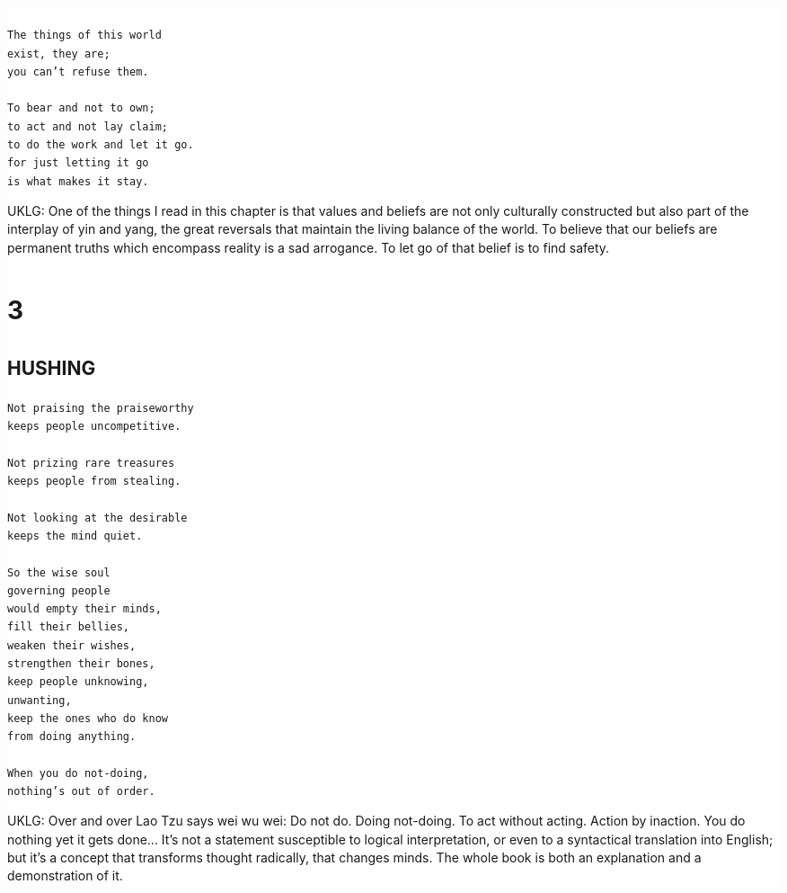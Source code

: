 ```

The things of this world  
exist, they are;  
you can’t refuse them.  

To bear and not to own;  
to act and not lay claim;  
to do the work and let it go.  
for just letting it go  
is what makes it stay.  
```

UKLG: One of the things I read in this chapter is that values and beliefs are not only culturally constructed but also part of the interplay of yin and yang, the great reversals that maintain the living balance of the world. To believe that our beliefs are permanent truths which encompass reality is a sad arrogance. To let go of that belief is to find safety.  

# 3
## HUSHING  

```
Not praising the praiseworthy  
keeps people uncompetitive.  

Not prizing rare treasures  
keeps people from stealing.  

Not looking at the desirable  
keeps the mind quiet.  

So the wise soul  
governing people  
would empty their minds,  
fill their bellies,  
weaken their wishes,  
strengthen their bones,  
keep people unknowing,  
unwanting,  
keep the ones who do know  
from doing anything.  

When you do not-doing,  
nothing’s out of order.  
```

UKLG: Over and over Lao Tzu says wei wu wei: Do not do. Doing not-doing. To act without acting. Action by inaction. You do nothing yet it gets done... 
   It’s not a statement susceptible to logical interpretation, or even to a syntactical translation into English; but it’s a concept that transforms thought radically, that changes minds. The whole book is both an explanation and a demonstration of it.  
